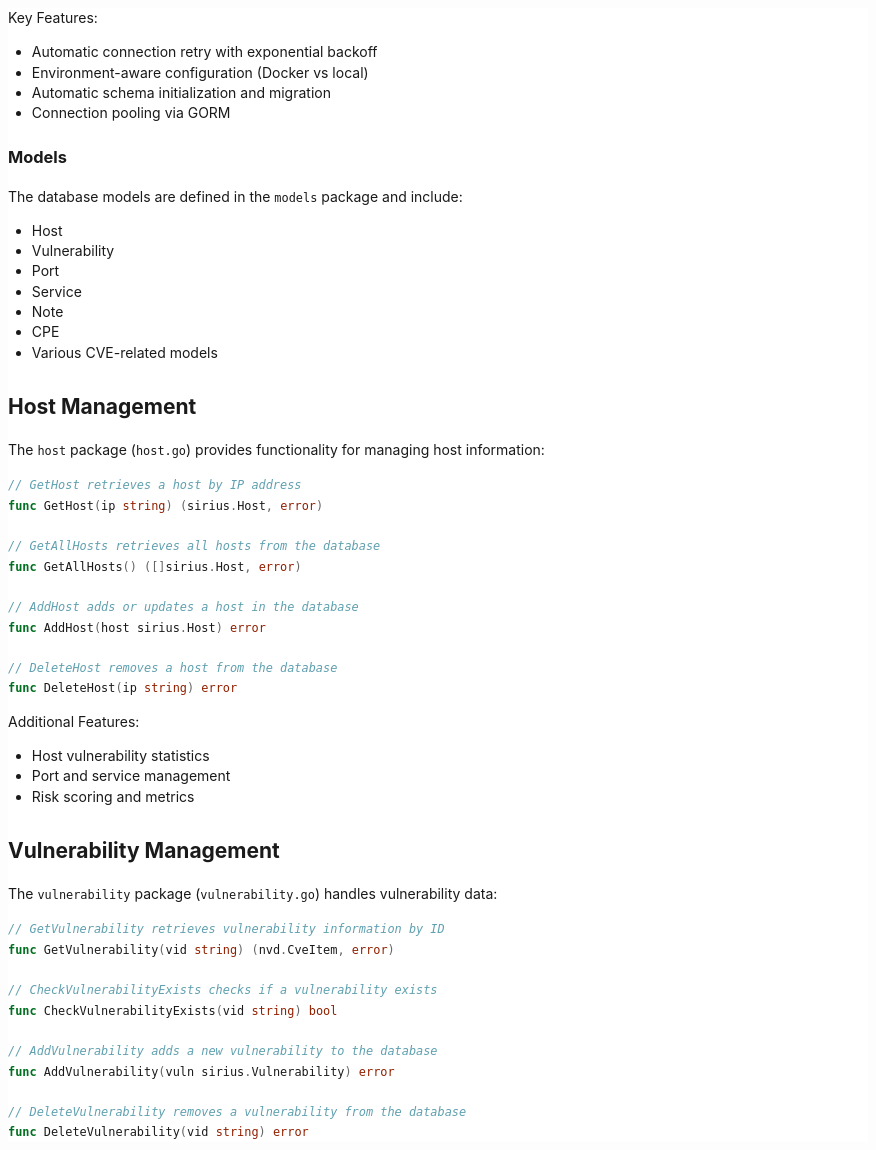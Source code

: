 Key Features:

- Automatic connection retry with exponential backoff
- Environment-aware configuration (Docker vs local)
- Automatic schema initialization and migration
- Connection pooling via GORM

### Models

The database models are defined in the `models` package and include:

- Host
- Vulnerability
- Port
- Service
- Note
- CPE
- Various CVE-related models

## Host Management

The `host` package (`host.go`) provides functionality for managing host information:

```go
// GetHost retrieves a host by IP address
func GetHost(ip string) (sirius.Host, error)

// GetAllHosts retrieves all hosts from the database
func GetAllHosts() ([]sirius.Host, error)

// AddHost adds or updates a host in the database
func AddHost(host sirius.Host) error

// DeleteHost removes a host from the database
func DeleteHost(ip string) error
```

Additional Features:

- Host vulnerability statistics
- Port and service management
- Risk scoring and metrics

## Vulnerability Management

The `vulnerability` package (`vulnerability.go`) handles vulnerability data:

```go
// GetVulnerability retrieves vulnerability information by ID
func GetVulnerability(vid string) (nvd.CveItem, error)

// CheckVulnerabilityExists checks if a vulnerability exists
func CheckVulnerabilityExists(vid string) bool

// AddVulnerability adds a new vulnerability to the database
func AddVulnerability(vuln sirius.Vulnerability) error

// DeleteVulnerability removes a vulnerability from the database
func DeleteVulnerability(vid string) error
```
